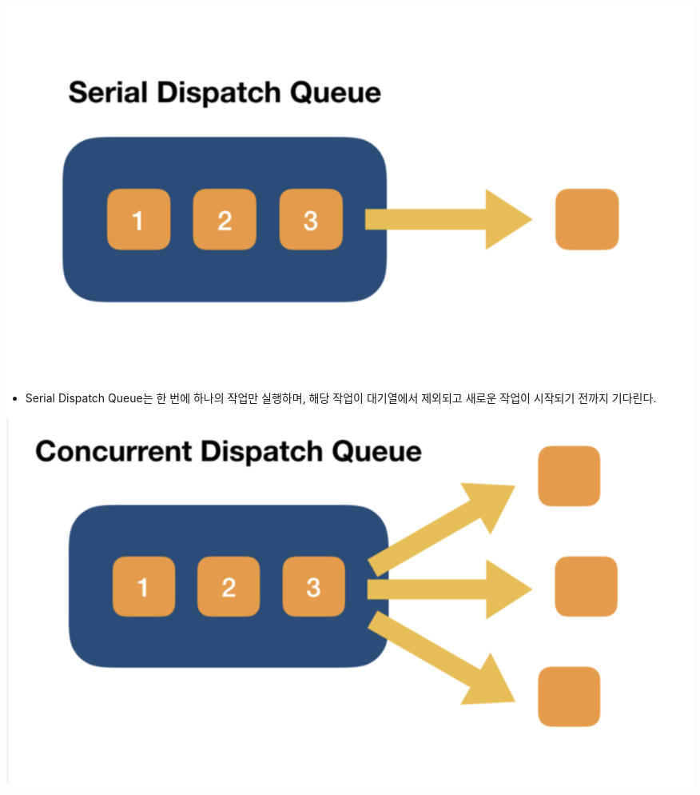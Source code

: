 <img width="1058" alt="serialImage-1" src="https://github.com/VincentGeranium/VincentGeranium.github.io/blob/master/assets/img/serialImage-1.png?raw=true" title="serialImage-1">

- Serial Dispatch Queue는 한 번에 하나의 작업만 실행하며, 해당 작업이 대기열에서 제외되고 새로운 작업이 시작되기 전까지 기다린다.

<img width="1058" alt="concurrentImage-1" src="https://github.com/VincentGeranium/VincentGeranium.github.io/blob/master/assets/img/concurrentImage-1.png?raw=true" title="concurrentImage-1">
